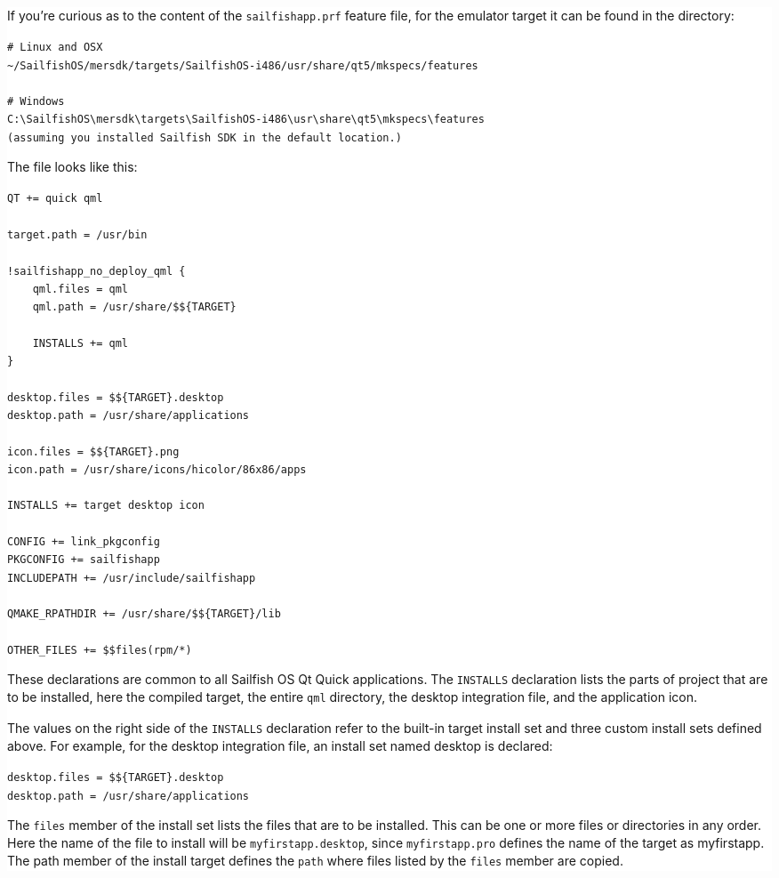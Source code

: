 If you’re curious as to the content of the `sailfishapp.prf` feature file, for the emulator target it can be found in the directory:
```
# Linux and OSX
~/SailfishOS/mersdk/targets/SailfishOS-i486/usr/share/qt5/mkspecs/features

# Windows
C:\SailfishOS\mersdk\targets\SailfishOS-i486\usr\share\qt5\mkspecs\features
(assuming you installed Sailfish SDK in the default location.)
```

The file looks like this:
```qmake
QT += quick qml

target.path = /usr/bin

!sailfishapp_no_deploy_qml {
    qml.files = qml
    qml.path = /usr/share/$${TARGET}

    INSTALLS += qml
}

desktop.files = $${TARGET}.desktop
desktop.path = /usr/share/applications

icon.files = $${TARGET}.png
icon.path = /usr/share/icons/hicolor/86x86/apps

INSTALLS += target desktop icon

CONFIG += link_pkgconfig
PKGCONFIG += sailfishapp
INCLUDEPATH += /usr/include/sailfishapp

QMAKE_RPATHDIR += /usr/share/$${TARGET}/lib

OTHER_FILES += $$files(rpm/*)
```

These declarations are common to all Sailfish OS Qt Quick applications. The `INSTALLS` declaration lists the parts of project that are to be installed, here the compiled target, the entire `qml` directory, the desktop integration file, and the application icon.

The values on the right side of the `INSTALLS` declaration refer to the built-in target install set and three custom install sets defined above. For example, for the desktop integration file, an install set named desktop is declared:
```qmake
desktop.files = $${TARGET}.desktop
desktop.path = /usr/share/applications
```

The `files` member of the install set lists the files that are to be installed. This can be one or more files or directories in any order. Here the name of the file to install will be `myfirstapp.desktop`, since `myfirstapp.pro` defines the name of the target as myfirstapp. The path member of the install target defines the `path` where files listed by the `files` member are copied.
